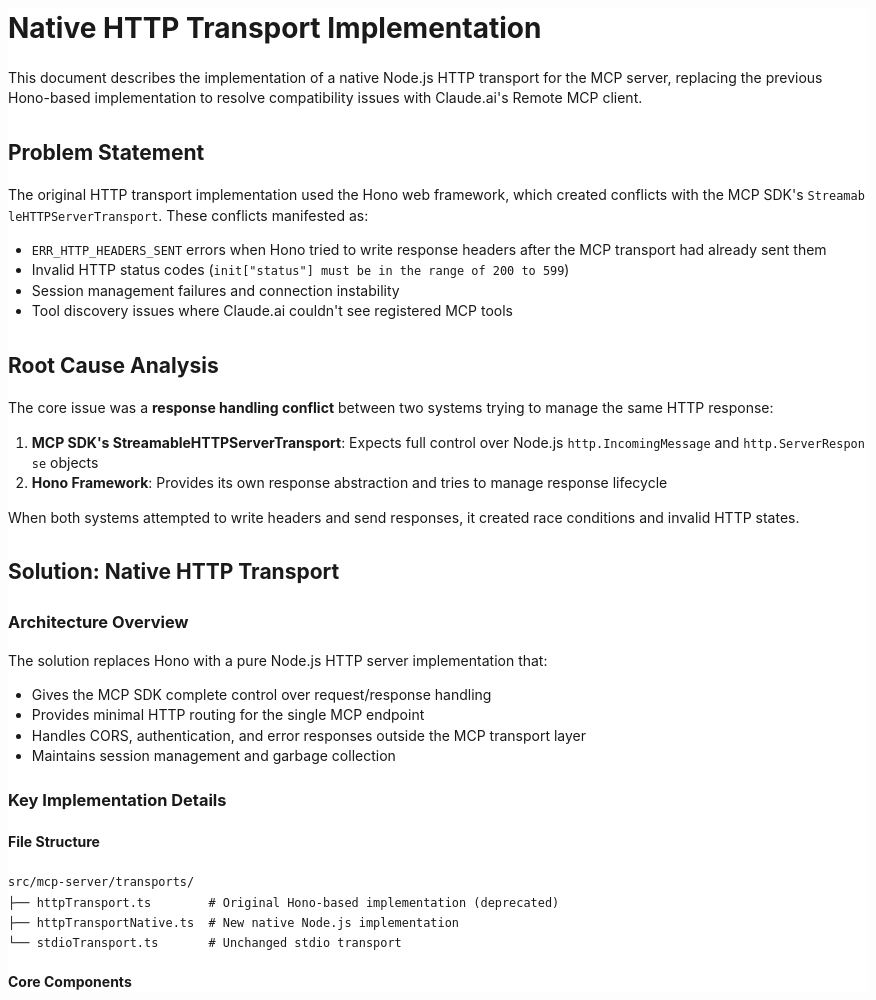 # Native HTTP Transport Implementation

This document describes the implementation of a native Node.js HTTP transport for the MCP server, replacing the previous Hono-based implementation to resolve compatibility issues with Claude.ai's Remote MCP client.

## Problem Statement

The original HTTP transport implementation used the Hono web framework, which created conflicts with the MCP SDK's `StreamableHTTPServerTransport`. These conflicts manifested as:

- `ERR_HTTP_HEADERS_SENT` errors when Hono tried to write response headers after the MCP transport had already sent them
- Invalid HTTP status codes (`init["status"] must be in the range of 200 to 599`)
- Session management failures and connection instability
- Tool discovery issues where Claude.ai couldn't see registered MCP tools

## Root Cause Analysis

The core issue was a **response handling conflict** between two systems trying to manage the same HTTP response:

1. **MCP SDK's StreamableHTTPServerTransport**: Expects full control over Node.js `http.IncomingMessage` and `http.ServerResponse` objects
2. **Hono Framework**: Provides its own response abstraction and tries to manage response lifecycle

When both systems attempted to write headers and send responses, it created race conditions and invalid HTTP states.

## Solution: Native HTTP Transport

### Architecture Overview

The solution replaces Hono with a pure Node.js HTTP server implementation that:

- Gives the MCP SDK complete control over request/response handling
- Provides minimal HTTP routing for the single MCP endpoint
- Handles CORS, authentication, and error responses outside the MCP transport layer
- Maintains session management and garbage collection

### Key Implementation Details

#### File Structure
```
src/mcp-server/transports/
├── httpTransport.ts        # Original Hono-based implementation (deprecated)
├── httpTransportNative.ts  # New native Node.js implementation
└── stdioTransport.ts       # Unchanged stdio transport
```

#### Core Components
